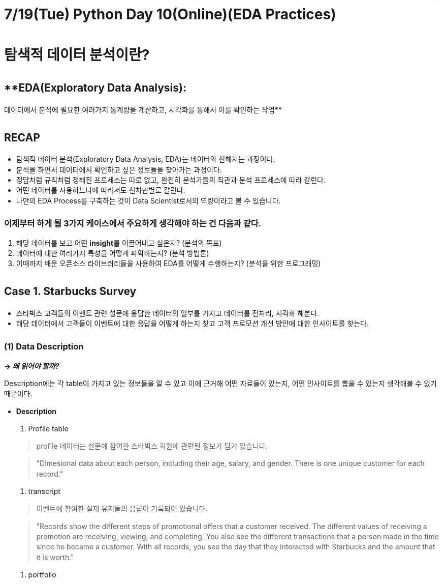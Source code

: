 # 7/19(Tue) Python Day 10(Online)(EDA Practices)

# **탐색적 데이터 분석이란?**

## **EDA(Exploratory Data Analysis):
데이터에서 분석에 필요한 여러가지 통계랑을 계산하고, 
시각화를 통해서 이를 확인하는 작업**

## **RECAP**

- 탐색적 데이터 분석(Exploratory Data Analysis, EDA)는 데이터와 친해지는 과정이다.
- 분석을 하면서 데이터에서 확인하고 싶은 정보들을 찾아가는 과정이다.
- 정답처럼 규칙처럼 정해진 프로세스는 따로 없고, 완전히 분석가들의 직관과 분석 프로세스에 따라 갈린다.
- 어떤 데이터를 사용하느냐에 따라서도 천차만별로 갈린다.
- 나만의 EDA Process를 구축하는 것이 Data Scientist로서의 역량이라고 볼 수 있습니다.

### **이제부터 하게 될 3가지 케이스에서 주요하게 생각해야 하는 건 다음과 같다.**

1. 해당 데이터를 보고 어떤 **insight**를 이끌어내고 싶은지? (분석의 목표)
2. 데이터에 대한 여러가지 특성을 어떻게 파악하는지? (분석 방법론)
3. 이때까지 배운 오픈소스 라이브러리들을 사용하여 EDA를 어떻게 수행하는지? 
(분석을 위한 프로그래밍)

## **Case 1. Starbucks Survey**

- 스타벅스 고객들의 이벤트 관련 설문에 응답한 데이터의 일부를 가지고 데이터를 전처리, 시각화 해본다.
- 해당 데이터에서 고객들이 이벤트에 대한 응답을 어떻게 하는지 찾고 고객 프로모션 개선 방안에 대한 인사이트를 찾는다.

### **(1) Data Description**

**→ *왜 읽어야 할까?*** 

Description에는 각 table이 가지고 있는 정보들을 알 수 있고 이에 근거해 어떤 자료들이 있는지, 어떤 인사이트를 뽑을 수 있는지 생각해볼 수 있기 때문이다.

- **Description**
    1. Profile table
    
    > profile 데이터는 설문에 참여한 스타벅스 회원에 관련된 정보가 담겨 있습니다.
    > 
    
    > "Dimesional data about each person, including their age, salary, and gender. There is one unique customer for each record."
    > 
    1. transcript
    
    > 이벤트에 참여한 실제 유저들의 응답이 기록되어 있습니다.
    > 
    
    > "Records show the different steps of promotional offers that a customer received. The different values of receiving a promotion are receiving, viewing, and completing. You also see the different transactions that a person made in the time since he became a customer. With all records, you see the day that they interacted with Starbucks and the amount that it is worth."
    > 
    1. portfoilo
    